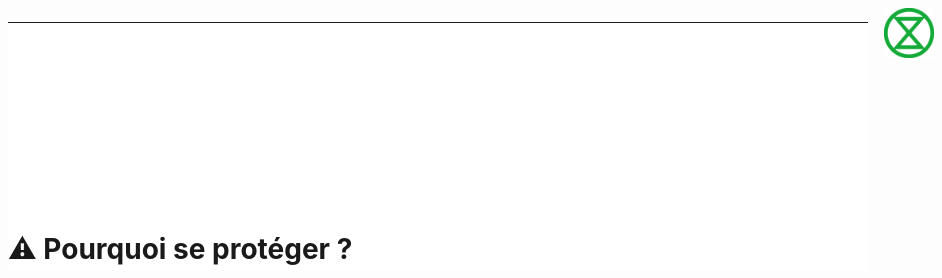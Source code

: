 <img src="/img/xrlogo.png" style="width:50px; position: fixed; top:10px;right:10px;" />

---

# ⚠ **Pourquoi se protéger ?**

<style>
  h1 {
    margin-top: 24%;
  }
</style>
